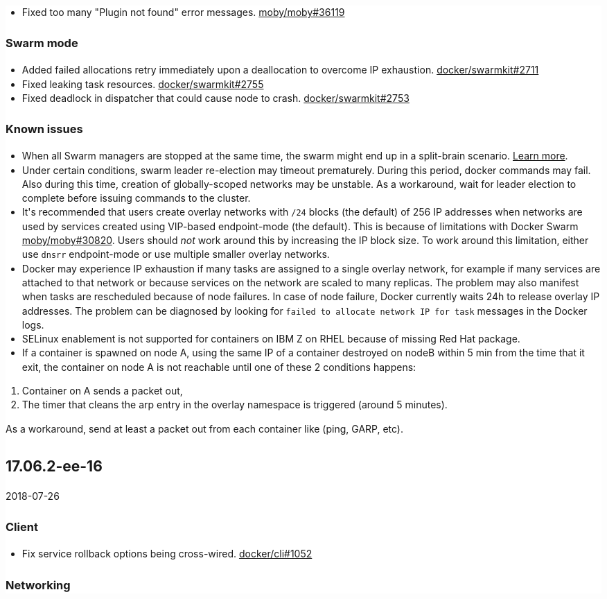 * Fixed too many "Plugin not found" error messages. [moby/moby#36119](https://github.com/moby/moby/pull/36119)

### Swarm mode

* Added failed allocations retry immediately upon a deallocation to overcome IP exhaustion. [docker/swarmkit#2711](https://github.com/docker/swarmkit/pull/2711)
* Fixed leaking task resources. [docker/swarmkit#2755](https://github.com/docker/swarmkit/pull/2755)
* Fixed deadlock in dispatcher that could cause node to crash. [docker/swarmkit#2753](https://github.com/docker/swarmkit/pull/2753)

### Known issues

* When all Swarm managers are stopped at the same time, the swarm might end up in a
split-brain scenario. [Learn more](https://success.docker.com/article/KB000759).
* Under certain conditions, swarm leader re-election may timeout
  prematurely. During this period, docker commands may fail. Also during
  this time, creation of globally-scoped networks may be unstable. As a
  workaround, wait for leader election to complete before issuing commands
  to the cluster.
* It's recommended that users create overlay networks with `/24` blocks (the default) of 256 IP addresses when networks are used by services created using VIP-based endpoint-mode (the default). This is because of limitations with Docker Swarm [moby/moby#30820](moby/moby/issues/30820). Users should _not_ work around this by increasing the IP block size. To work around this limitation, either use `dnsrr` endpoint-mode or use multiple smaller overlay networks.
* Docker may experience IP exhaustion if many tasks are assigned to a single overlay network, for example if many services are attached to that network or because services on the network are scaled to many replicas. The problem may also manifest when tasks are rescheduled because of node failures. In case of node failure, Docker currently waits 24h to release overlay IP addresses. The problem can be diagnosed by looking for `failed to allocate network IP for task` messages in the Docker logs.
* SELinux enablement is not supported for containers on IBM Z on RHEL because of missing Red Hat package.
* If a container is spawned on node A, using the same IP of a container destroyed
on nodeB within 5 min from the time that it exit, the container on node A is
not reachable until one of these 2 conditions happens:

1. Container on A sends a packet out,
2. The timer that cleans the arp entry in the overlay namespace is triggered (around 5 minutes).

As a workaround, send at least a packet out from each container like
(ping, GARP, etc).

## 17.06.2-ee-16
2018-07-26

### Client

- Fix service rollback options being cross-wired. [docker/cli#1052](https://github.com/docker/cli/pull/1052)

### Networking
